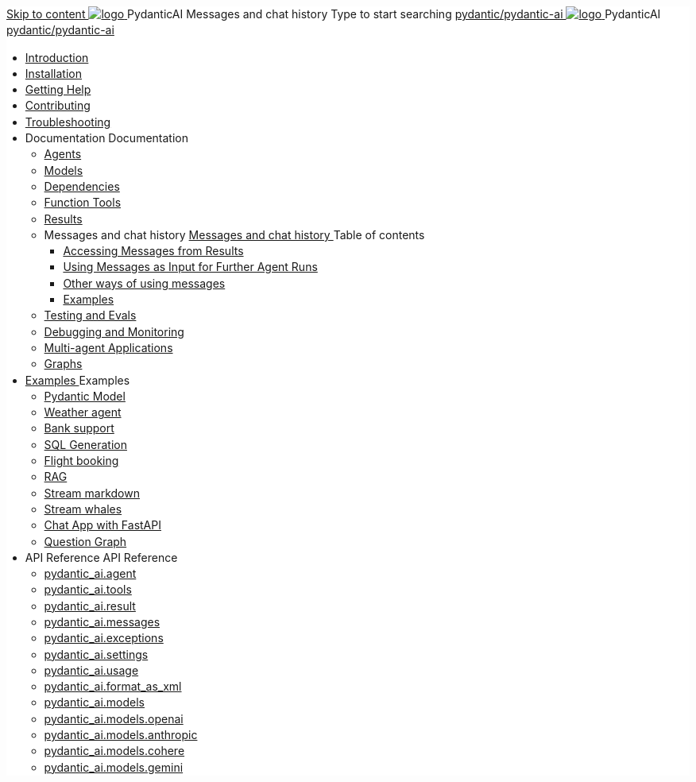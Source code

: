 [ Skip to content ](https://ai.pydantic.dev/message-history/<#messages-and-chat-history>)
[ ![logo](https://ai.pydantic.dev/img/logo-white.svg) ](https://ai.pydantic.dev/message-history/<..> "PydanticAI")
PydanticAI 
Messages and chat history 
Type to start searching
[ pydantic/pydantic-ai  ](https://ai.pydantic.dev/message-history/<https:/github.com/pydantic/pydantic-ai> "Go to repository")
[ ![logo](https://ai.pydantic.dev/img/logo-white.svg) ](https://ai.pydantic.dev/message-history/<..> "PydanticAI") PydanticAI 
[ pydantic/pydantic-ai  ](https://ai.pydantic.dev/message-history/<https:/github.com/pydantic/pydantic-ai> "Go to repository")
  * [ Introduction  ](https://ai.pydantic.dev/message-history/<..>)
  * [ Installation  ](https://ai.pydantic.dev/message-history/<../install/>)
  * [ Getting Help  ](https://ai.pydantic.dev/message-history/<../help/>)
  * [ Contributing  ](https://ai.pydantic.dev/message-history/<../contributing/>)
  * [ Troubleshooting  ](https://ai.pydantic.dev/message-history/<../troubleshooting/>)
  * Documentation  Documentation 
    * [ Agents  ](https://ai.pydantic.dev/message-history/<../agents/>)
    * [ Models  ](https://ai.pydantic.dev/message-history/<../models/>)
    * [ Dependencies  ](https://ai.pydantic.dev/message-history/<../dependencies/>)
    * [ Function Tools  ](https://ai.pydantic.dev/message-history/<../tools/>)
    * [ Results  ](https://ai.pydantic.dev/message-history/<../results/>)
    * Messages and chat history  [ Messages and chat history  ](https://ai.pydantic.dev/message-history/<./>) Table of contents 
      * [ Accessing Messages from Results  ](https://ai.pydantic.dev/message-history/<#accessing-messages-from-results>)
      * [ Using Messages as Input for Further Agent Runs  ](https://ai.pydantic.dev/message-history/<#using-messages-as-input-for-further-agent-runs>)
      * [ Other ways of using messages  ](https://ai.pydantic.dev/message-history/<#other-ways-of-using-messages>)
      * [ Examples  ](https://ai.pydantic.dev/message-history/<#examples>)
    * [ Testing and Evals  ](https://ai.pydantic.dev/message-history/<../testing-evals/>)
    * [ Debugging and Monitoring  ](https://ai.pydantic.dev/message-history/<../logfire/>)
    * [ Multi-agent Applications  ](https://ai.pydantic.dev/message-history/<../multi-agent-applications/>)
    * [ Graphs  ](https://ai.pydantic.dev/message-history/<../graph/>)
  * [ Examples  ](https://ai.pydantic.dev/message-history/<../examples/>)
Examples 
    * [ Pydantic Model  ](https://ai.pydantic.dev/message-history/<../examples/pydantic-model/>)
    * [ Weather agent  ](https://ai.pydantic.dev/message-history/<../examples/weather-agent/>)
    * [ Bank support  ](https://ai.pydantic.dev/message-history/<../examples/bank-support/>)
    * [ SQL Generation  ](https://ai.pydantic.dev/message-history/<../examples/sql-gen/>)
    * [ Flight booking  ](https://ai.pydantic.dev/message-history/<../examples/flight-booking/>)
    * [ RAG  ](https://ai.pydantic.dev/message-history/<../examples/rag/>)
    * [ Stream markdown  ](https://ai.pydantic.dev/message-history/<../examples/stream-markdown/>)
    * [ Stream whales  ](https://ai.pydantic.dev/message-history/<../examples/stream-whales/>)
    * [ Chat App with FastAPI  ](https://ai.pydantic.dev/message-history/<../examples/chat-app/>)
    * [ Question Graph  ](https://ai.pydantic.dev/message-history/<../examples/question-graph/>)
  * API Reference  API Reference 
    * [ pydantic_ai.agent  ](https://ai.pydantic.dev/message-history/<../api/agent/>)
    * [ pydantic_ai.tools  ](https://ai.pydantic.dev/message-history/<../api/tools/>)
    * [ pydantic_ai.result  ](https://ai.pydantic.dev/message-history/<../api/result/>)
    * [ pydantic_ai.messages  ](https://ai.pydantic.dev/message-history/<../api/messages/>)
    * [ pydantic_ai.exceptions  ](https://ai.pydantic.dev/message-history/<../api/exceptions/>)
    * [ pydantic_ai.settings  ](https://ai.pydantic.dev/message-history/<../api/settings/>)
    * [ pydantic_ai.usage  ](https://ai.pydantic.dev/message-history/<../api/usage/>)
    * [ pydantic_ai.format_as_xml  ](https://ai.pydantic.dev/message-history/<../api/format_as_xml/>)
    * [ pydantic_ai.models  ](https://ai.pydantic.dev/message-history/<../api/models/base/>)
    * [ pydantic_ai.models.openai  ](https://ai.pydantic.dev/message-history/<../api/models/openai/>)
    * [ pydantic_ai.models.anthropic  ](https://ai.pydantic.dev/message-history/<../api/models/anthropic/>)
    * [ pydantic_ai.models.cohere  ](https://ai.pydantic.dev/message-history/<../api/models/cohere/>)
    * [ pydantic_ai.models.gemini  ](https://ai.pydantic.dev/message-history/<../api/models/gemini/>)